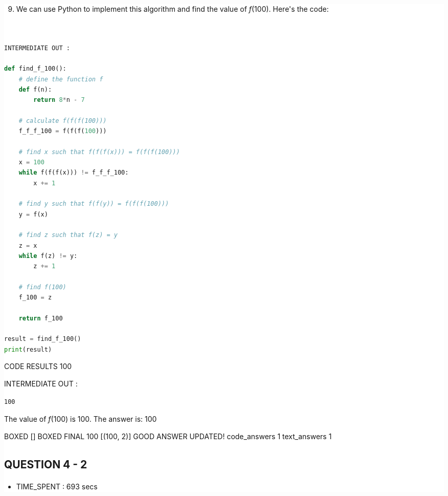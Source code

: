 9. We can use Python to implement this algorithm and find the value of $f(100)$. Here's the code:

```python


INTERMEDIATE OUT :

def find_f_100():
    # define the function f
    def f(n):
        return 8*n - 7

    # calculate f(f(f(100)))
    f_f_f_100 = f(f(f(100)))

    # find x such that f(f(f(x))) = f(f(f(100)))
    x = 100
    while f(f(f(x))) != f_f_f_100:
        x += 1

    # find y such that f(f(y)) = f(f(f(100)))
    y = f(x)

    # find z such that f(z) = y
    z = x
    while f(z) != y:
        z += 1

    # find f(100)
    f_100 = z

    return f_100

result = find_f_100()
print(result)
```

CODE RESULTS 100

INTERMEDIATE OUT :
```output
100
```
The value of $f(100)$ is $100$. The answer is: $100$

BOXED []
BOXED FINAL 100
[(100, 2)]
GOOD ANSWER UPDATED!
code_answers 1 text_answers 1



## QUESTION 4 - 2 
- TIME_SPENT : 693 secs
